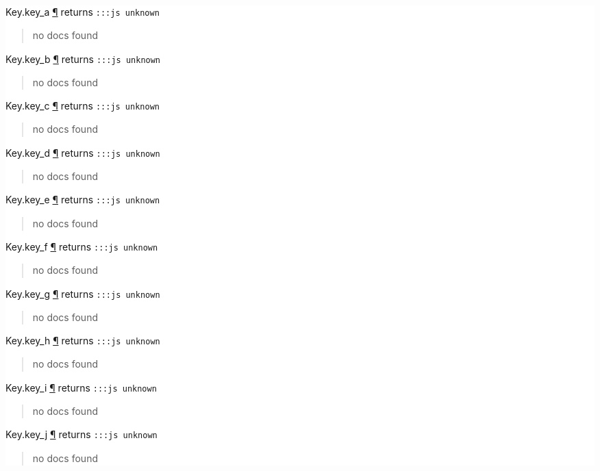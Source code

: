 <endpoint module="luxe: input" class="Key" signature="key_a"></endpoint>
<signature id="Key.key_a">Key.key_a
<a class="headerlink" href="#Key.key_a" title="Permanent link">¶</a></signature>
<span class='api_ret'>returns</span> `:::js unknown`
> no docs found   

<endpoint module="luxe: input" class="Key" signature="key_b"></endpoint>
<signature id="Key.key_b">Key.key_b
<a class="headerlink" href="#Key.key_b" title="Permanent link">¶</a></signature>
<span class='api_ret'>returns</span> `:::js unknown`
> no docs found   

<endpoint module="luxe: input" class="Key" signature="key_c"></endpoint>
<signature id="Key.key_c">Key.key_c
<a class="headerlink" href="#Key.key_c" title="Permanent link">¶</a></signature>
<span class='api_ret'>returns</span> `:::js unknown`
> no docs found   

<endpoint module="luxe: input" class="Key" signature="key_d"></endpoint>
<signature id="Key.key_d">Key.key_d
<a class="headerlink" href="#Key.key_d" title="Permanent link">¶</a></signature>
<span class='api_ret'>returns</span> `:::js unknown`
> no docs found   

<endpoint module="luxe: input" class="Key" signature="key_e"></endpoint>
<signature id="Key.key_e">Key.key_e
<a class="headerlink" href="#Key.key_e" title="Permanent link">¶</a></signature>
<span class='api_ret'>returns</span> `:::js unknown`
> no docs found   

<endpoint module="luxe: input" class="Key" signature="key_f"></endpoint>
<signature id="Key.key_f">Key.key_f
<a class="headerlink" href="#Key.key_f" title="Permanent link">¶</a></signature>
<span class='api_ret'>returns</span> `:::js unknown`
> no docs found   

<endpoint module="luxe: input" class="Key" signature="key_g"></endpoint>
<signature id="Key.key_g">Key.key_g
<a class="headerlink" href="#Key.key_g" title="Permanent link">¶</a></signature>
<span class='api_ret'>returns</span> `:::js unknown`
> no docs found   

<endpoint module="luxe: input" class="Key" signature="key_h"></endpoint>
<signature id="Key.key_h">Key.key_h
<a class="headerlink" href="#Key.key_h" title="Permanent link">¶</a></signature>
<span class='api_ret'>returns</span> `:::js unknown`
> no docs found   

<endpoint module="luxe: input" class="Key" signature="key_i"></endpoint>
<signature id="Key.key_i">Key.key_i
<a class="headerlink" href="#Key.key_i" title="Permanent link">¶</a></signature>
<span class='api_ret'>returns</span> `:::js unknown`
> no docs found   

<endpoint module="luxe: input" class="Key" signature="key_j"></endpoint>
<signature id="Key.key_j">Key.key_j
<a class="headerlink" href="#Key.key_j" title="Permanent link">¶</a></signature>
<span class='api_ret'>returns</span> `:::js unknown`
> no docs found   

